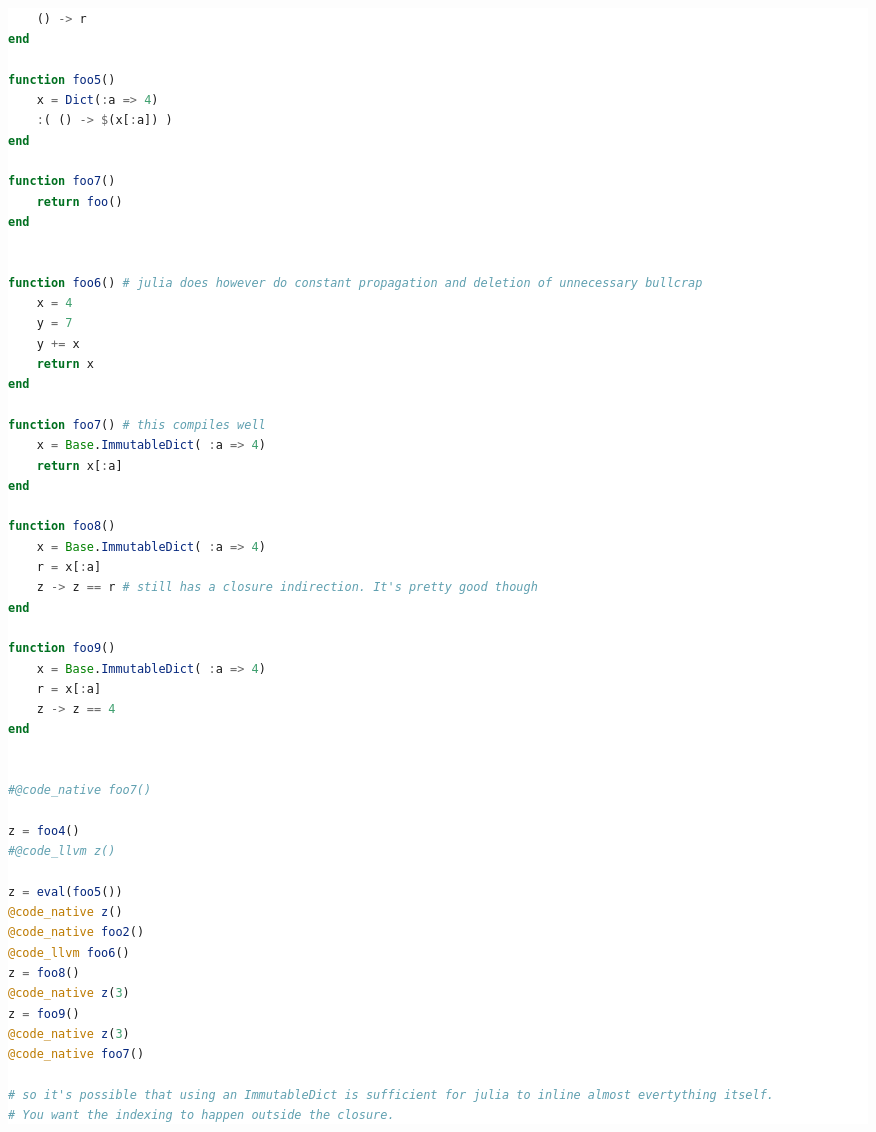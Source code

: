 ```julia 
    () -> r
end

function foo5()
    x = Dict(:a => 4)
    :( () -> $(x[:a]) )
end

function foo7()
    return foo()
end


function foo6() # julia does however do constant propagation and deletion of unnecessary bullcrap
    x = 4
    y = 7
    y += x
    return x
end

function foo7() # this compiles well
    x = Base.ImmutableDict( :a => 4)
    return x[:a]
end

function foo8()
    x = Base.ImmutableDict( :a => 4)
    r = x[:a]
    z -> z == r # still has a closure indirection. It's pretty good though
end

function foo9()
    x = Base.ImmutableDict( :a => 4)
    r = x[:a]
    z -> z == 4 
end


#@code_native foo7()

z = foo4()
#@code_llvm z()

z = eval(foo5())
@code_native z()
@code_native foo2()
@code_llvm foo6()
z = foo8()
@code_native z(3)
z = foo9()
@code_native z(3)
@code_native foo7()

# so it's possible that using an ImmutableDict is sufficient for julia to inline almost evertything itself.
# You want the indexing to happen outside the closure.
```
